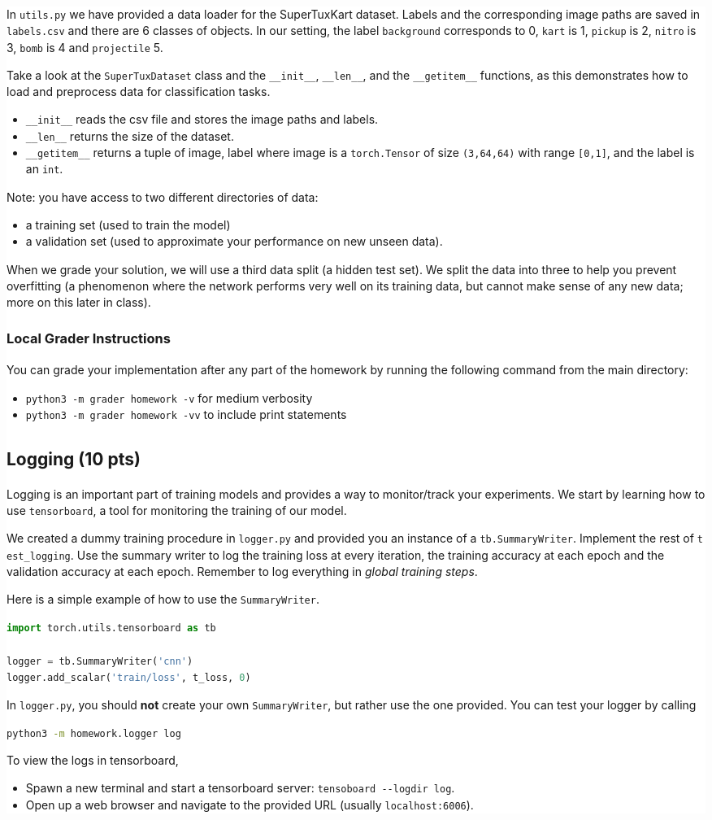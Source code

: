 In `utils.py` we have provided a data loader for the SuperTuxKart dataset.
Labels and the corresponding image paths are saved in `labels.csv` and there are 6 classes of objects.
In our setting, the label `background` corresponds to 0, `kart` is 1, `pickup` is 2, `nitro` is 3, `bomb` is 4 and `projectile` 5.

Take a look at the `SuperTuxDataset` class and the `__init__`, `__len__`, and the `__getitem__` functions, as this demonstrates how to load and preprocess data for classification tasks.
- `__init__` reads the csv file and stores the image paths and labels.
- `__len__` returns the size of the dataset.
- `__getitem__` returns a tuple of image, label where image is a `torch.Tensor` of size `(3,64,64)` with range `[0,1]`, and the label is an `int`.

Note: you have access to two different directories of data:
- a training set (used to train the model)
- a validation set (used to approximate your performance on new unseen data).

When we grade your solution, we will use a third data split (a hidden test set).
We split the data into three to help you prevent overfitting (a phenomenon where the network performs very well on its training data, but cannot make sense of any new data; more on this later in class).

### Local Grader Instructions

You can grade your implementation after any part of the homework by running the following command from the main directory:
- `python3 -m grader homework -v` for medium verbosity
- `python3 -m grader homework -vv` to include print statements

## Logging (10 pts)

Logging is an important part of training models and provides a way to monitor/track your experiments.
We start by learning how to use `tensorboard`, a tool for monitoring the training of our model.

We created a dummy training procedure in `logger.py` and provided you an instance of a `tb.SummaryWriter`.
Implement the rest of `test_logging`.
Use the summary writer to log the training loss at every iteration, the training accuracy at each epoch and the validation accuracy at each epoch.
Remember to log everything in *global training steps*.

Here is a simple example of how to use the `SummaryWriter`.
```python
import torch.utils.tensorboard as tb

logger = tb.SummaryWriter('cnn')
logger.add_scalar('train/loss', t_loss, 0)
```
In `logger.py`, you should **not** create your own `SummaryWriter`, but rather use the one provided.
You can test your logger by calling
```bash
python3 -m homework.logger log
```
To view the logs in tensorboard,
- Spawn a new terminal and start a tensorboard server: `tensoboard --logdir log`.
- Open up a web browser and navigate to the provided URL (usually `localhost:6006`).
